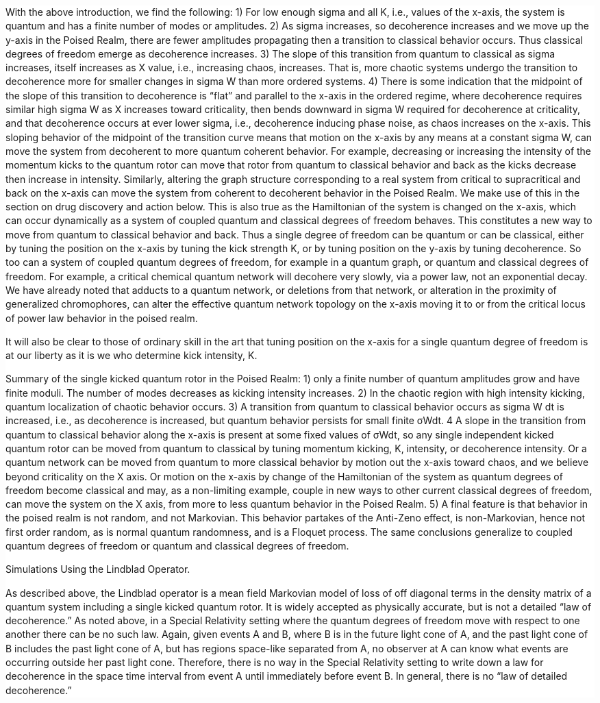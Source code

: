 With the above introduction, we find the following: 1) For low enough sigma and all K, i.e., values of the x-axis, the system is quantum and has a finite number of modes or amplitudes. 2) As sigma increases, so decoherence increases and we move up the y-axis in the Poised Realm, there are fewer amplitudes propagating then a transition to classical behavior occurs. Thus classical degrees of freedom emerge as decoherence increases. 3) The slope of this transition from quantum to classical as sigma increases, itself increases as X value, i.e., increasing chaos, increases. That is, more chaotic systems undergo the transition to decoherence more for smaller changes in sigma W than more ordered systems. 4) There is some indication that the midpoint of the slope of this transition to decoherence is “flat” and parallel to the x-axis in the ordered regime, where decoherence requires similar high sigma W as X increases toward criticality, then bends downward in sigma W required for decoherence at criticality, and that decoherence occurs at ever lower sigma, i.e., decoherence inducing phase noise, as chaos increases on the x-axis. This sloping behavior of the midpoint of the transition curve means that motion on the x-axis by any means at a constant sigma W, can move the system from decoherent to more quantum coherent behavior. For example, decreasing or increasing the intensity of the momentum kicks to the quantum rotor can move that rotor from quantum to classical behavior and back as the kicks decrease then increase in intensity. Similarly, altering the graph structure corresponding to a real system from critical to supracritical and back on the x-axis can move the system from coherent to decoherent behavior in the Poised Realm. We make use of this in the section on drug discovery and action below. This is also true as the Hamiltonian of the system is changed on the x-axis, which can occur dynamically as a system of coupled quantum and classical degrees of freedom behaves. This constitutes a new way to move from quantum to classical behavior and back. Thus a single degree of freedom can be quantum or can be classical, either by tuning the position on the x-axis by tuning the kick strength K, or by tuning position on the y-axis by tuning decoherence. So too can a system of coupled quantum degrees of freedom, for example in a quantum graph, or quantum and classical degrees of freedom. For example, a critical chemical quantum network will decohere very slowly, via a power law, not an exponential decay. We have already noted that adducts to a quantum network, or deletions from that network, or alteration in the proximity of generalized chromophores, can alter the effective quantum network topology on the x-axis moving it to or from the critical locus of power law behavior in the poised realm.

It will also be clear to those of ordinary skill in the art that tuning position on the x-axis for a single quantum degree of freedom is at our liberty as it is we who determine kick intensity, K.

Summary of the single kicked quantum rotor in the Poised Realm: 1) only a finite number of quantum amplitudes grow and have finite moduli. The number of modes decreases as kicking intensity increases. 2) In the chaotic region with high intensity kicking, quantum localization of chaotic behavior occurs. 3) A transition from quantum to classical behavior occurs as sigma W dt is increased, i.e., as decoherence is increased, but quantum behavior persists for small finite σWdt. 4 A slope in the transition from quantum to classical behavior along the x-axis is present at some fixed values of σWdt, so any single independent kicked quantum rotor can be moved from quantum to classical by tuning momentum kicking, K, intensity, or decoherence intensity. Or a quantum network can be moved from quantum to more classical behavior by motion out the x-axis toward chaos, and we believe beyond criticality on the X axis. Or motion on the x-axis by change of the Hamiltonian of the system as quantum degrees of freedom become classical and may, as a non-limiting example, couple in new ways to other current classical degrees of freedom, can move the system on the X axis, from more to less quantum behavior in the Poised Realm. 5) A final feature is that behavior in the poised realm is not random, and not Markovian. This behavior partakes of the Anti-Zeno effect, is non-Markovian, hence not first order random, as is normal quantum randomness, and is a Floquet process. The same conclusions generalize to coupled quantum degrees of freedom or quantum and classical degrees of freedom.

Simulations Using the Lindblad Operator.

As described above, the Lindblad operator is a mean field Markovian model of loss of off diagonal terms in the density matrix of a quantum system including a single kicked quantum rotor. It is widely accepted as physically accurate, but is not a detailed “law of decoherence.” As noted above, in a Special Relativity setting where the quantum degrees of freedom move with respect to one another there can be no such law. Again, given events A and B, where B is in the future light cone of A, and the past light cone of B includes the past light cone of A, but has regions space-like separated from A, no observer at A can know what events are occurring outside her past light cone. Therefore, there is no way in the Special Relativity setting to write down a law for decoherence in the space time interval from event A until immediately before event B. In general, there is no “law of detailed decoherence.”
